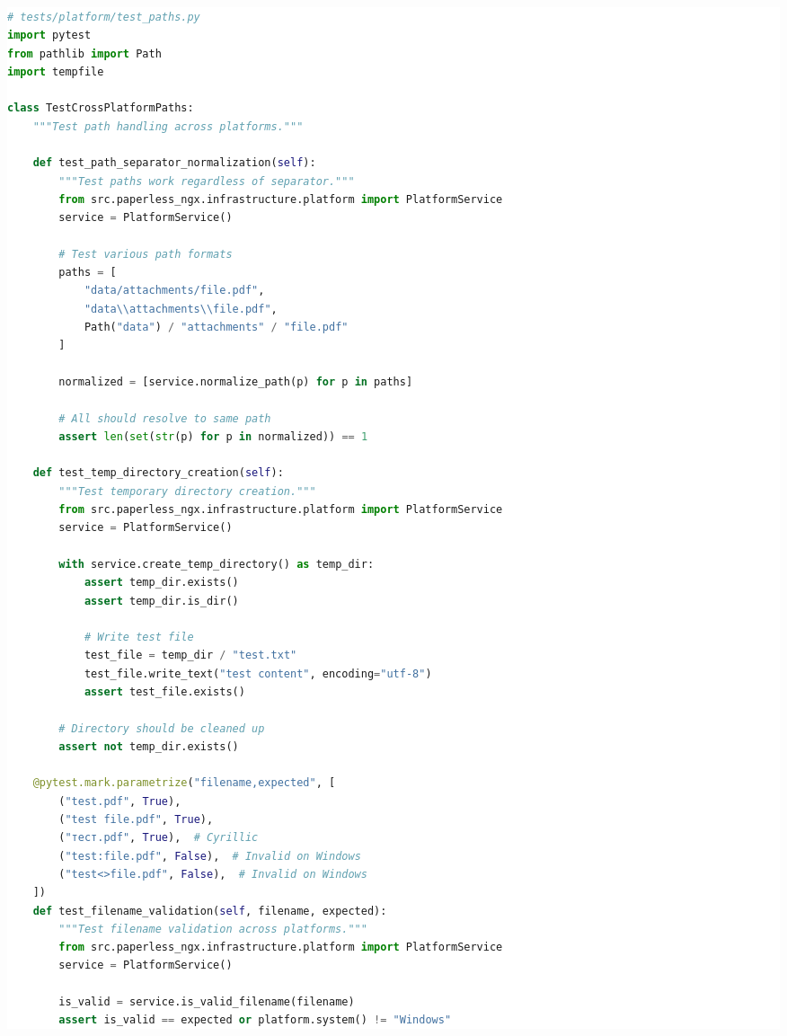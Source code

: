 ```python
# tests/platform/test_paths.py
import pytest
from pathlib import Path
import tempfile

class TestCrossPlatformPaths:
    """Test path handling across platforms."""
    
    def test_path_separator_normalization(self):
        """Test paths work regardless of separator."""
        from src.paperless_ngx.infrastructure.platform import PlatformService
        service = PlatformService()
        
        # Test various path formats
        paths = [
            "data/attachments/file.pdf",
            "data\\attachments\\file.pdf",
            Path("data") / "attachments" / "file.pdf"
        ]
        
        normalized = [service.normalize_path(p) for p in paths]
        
        # All should resolve to same path
        assert len(set(str(p) for p in normalized)) == 1
    
    def test_temp_directory_creation(self):
        """Test temporary directory creation."""
        from src.paperless_ngx.infrastructure.platform import PlatformService
        service = PlatformService()
        
        with service.create_temp_directory() as temp_dir:
            assert temp_dir.exists()
            assert temp_dir.is_dir()
            
            # Write test file
            test_file = temp_dir / "test.txt"
            test_file.write_text("test content", encoding="utf-8")
            assert test_file.exists()
        
        # Directory should be cleaned up
        assert not temp_dir.exists()
    
    @pytest.mark.parametrize("filename,expected", [
        ("test.pdf", True),
        ("test file.pdf", True),
        ("тест.pdf", True),  # Cyrillic
        ("test:file.pdf", False),  # Invalid on Windows
        ("test<>file.pdf", False),  # Invalid on Windows
    ])
    def test_filename_validation(self, filename, expected):
        """Test filename validation across platforms."""
        from src.paperless_ngx.infrastructure.platform import PlatformService
        service = PlatformService()
        
        is_valid = service.is_valid_filename(filename)
        assert is_valid == expected or platform.system() != "Windows"
```
